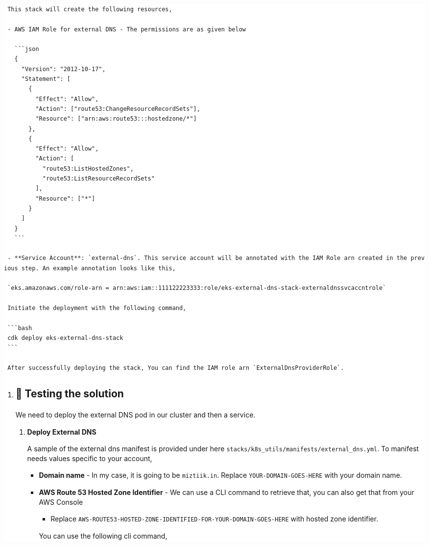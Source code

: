      This stack will create the following resources,

     - AWS IAM Role for external DNS - The permissions are as given below

       ```json
       {
         "Version": "2012-10-17",
         "Statement": [
           {
             "Effect": "Allow",
             "Action": ["route53:ChangeResourceRecordSets"],
             "Resource": ["arn:aws:route53:::hostedzone/*"]
           },
           {
             "Effect": "Allow",
             "Action": [
               "route53:ListHostedZones",
               "route53:ListResourceRecordSets"
             ],
             "Resource": ["*"]
           }
         ]
       }
       ```

     - **Service Account**: `external-dns`. This service account will be annotated with the IAM Role arn created in the previous step. An example annotation looks like this,

     `eks.amazonaws.com/role-arn = arn:aws:iam::111122223333:role/eks-external-dns-stack-externaldnssvcaccntrole`

     Initiate the deployment with the following command,

     ```bash
     cdk deploy eks-external-dns-stack
     ```

     After successfully deploying the stack, You can find the IAM role arn `ExternalDnsProviderRole`.

1. ## 🔬 Testing the solution

   We need to deploy the external DNS pod in our cluster and then a service.

   1. **Deploy External DNS**

      A sample of the external dns manifest is provided under here `stacks/k8s_utils/manifests/external_dns.yml`. To manifest needs values specific to your account,

      - **Domain name** - In my case, it is going to be `miztiik.in`. Replace `YOUR-DOMAIN-GOES-HERE` with your domain name.
      - **AWS Route 53 Hosted Zone Identifier** - We can use a CLI command to retrieve that, you can also get that from your AWS Console

        - Replace `AWS-ROUTE53-HOSTED-ZONE-IDENTIFIED-FOR-YOUR-DOMAIN-GOES-HERE` with hosted zone identifier.

        You can use the following cli command,


[1]: https://kubernetes.io/docs/concepts/storage/persistent-volumes/
[2]: https://aws.amazon.com/efs/
[3]: https://en.wikipedia.org/wiki/Albedo
[100]: https://www.udemy.com/course/aws-cloud-security/?referralCode=B7F1B6C78B45ADAF77A9
[101]: https://www.udemy.com/course/aws-cloud-security-proactive-way/?referralCode=71DC542AD4481309A441
[102]: https://www.udemy.com/course/aws-cloud-development-kit-from-beginner-to-professional/?referralCode=E15D7FB64E417C547579
[103]: https://www.udemy.com/course/aws-cloudformation-basics?referralCode=93AD3B1530BC871093D6
[899]: https://www.udemy.com/user/n-kumar/
[900]: https://ko-fi.com/miztiik
[901]: https://ko-fi.com/Q5Q41QDGK